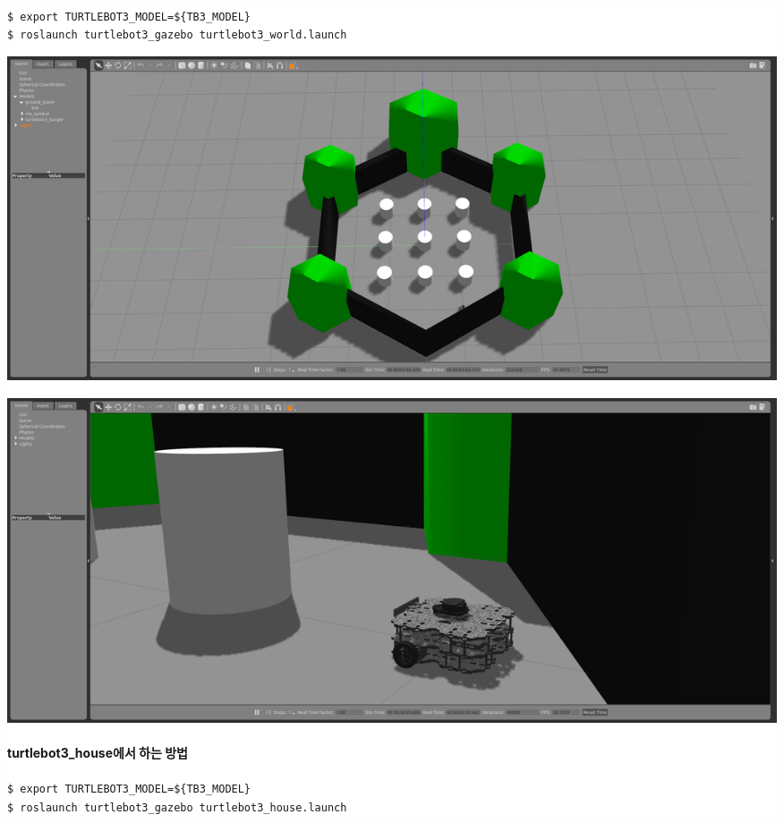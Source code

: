 ```
$ export TURTLEBOT3_MODEL=${TB3_MODEL}
$ roslaunch turtlebot3_gazebo turtlebot3_world.launch
```

![img](ros1_slam.assets/turtlebot3_world_bugger.png)

![img](ros1_slam.assets/turtlebot3_world_waffle.png)

#### turtlebot3_house에서 하는 방법

```
$ export TURTLEBOT3_MODEL=${TB3_MODEL}
$ roslaunch turtlebot3_gazebo turtlebot3_house.launch
```
